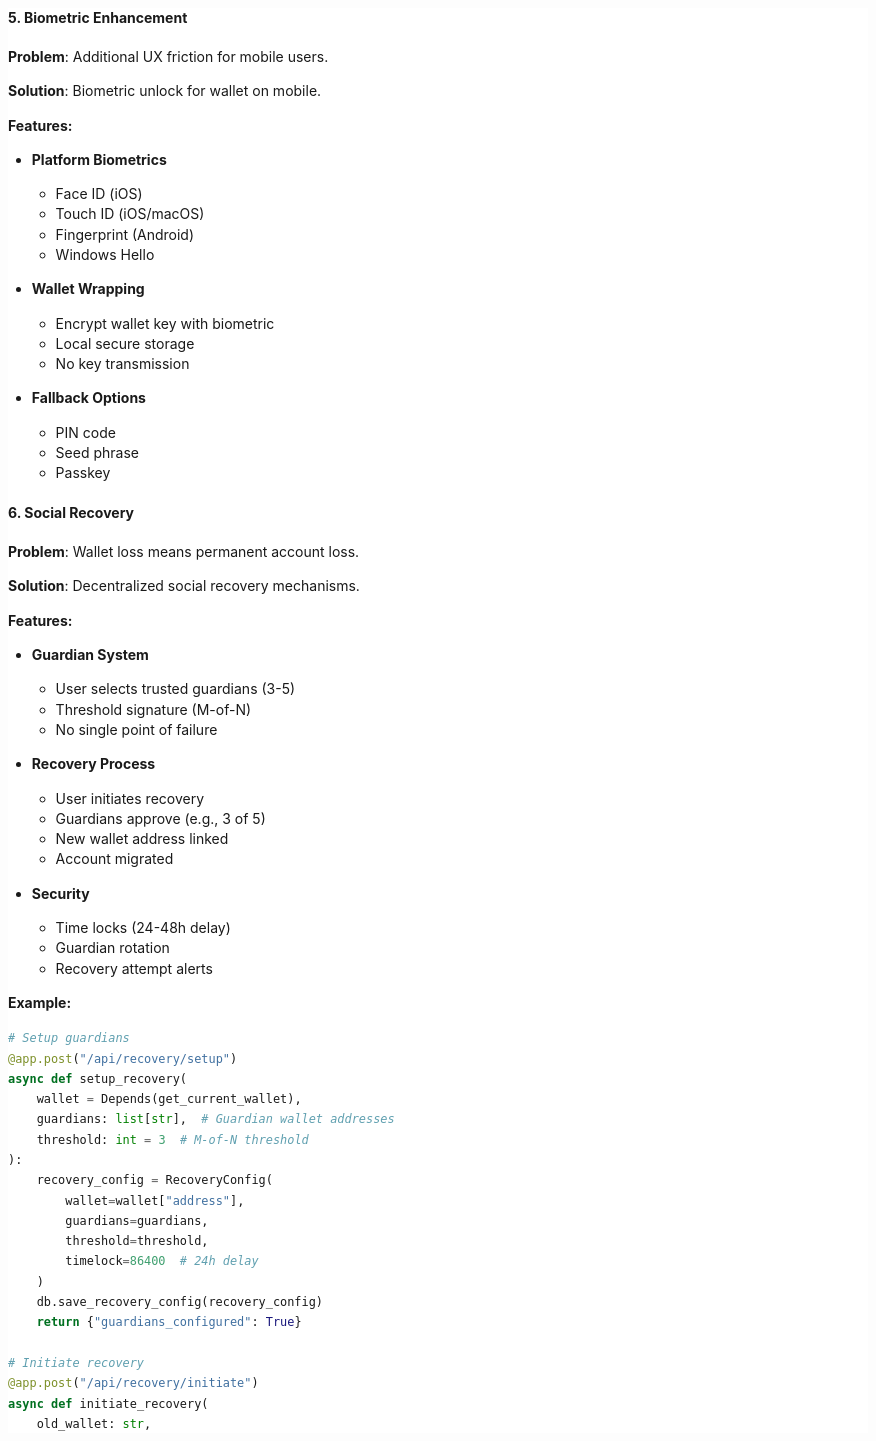 #### 5. Biometric Enhancement

**Problem**: Additional UX friction for mobile users.

**Solution**: Biometric unlock for wallet on mobile.

**Features:**
- **Platform Biometrics**
  - Face ID (iOS)
  - Touch ID (iOS/macOS)
  - Fingerprint (Android)
  - Windows Hello
  
- **Wallet Wrapping**
  - Encrypt wallet key with biometric
  - Local secure storage
  - No key transmission
  
- **Fallback Options**
  - PIN code
  - Seed phrase
  - Passkey

#### 6. Social Recovery

**Problem**: Wallet loss means permanent account loss.

**Solution**: Decentralized social recovery mechanisms.

**Features:**
- **Guardian System**
  - User selects trusted guardians (3-5)
  - Threshold signature (M-of-N)
  - No single point of failure
  
- **Recovery Process**
  - User initiates recovery
  - Guardians approve (e.g., 3 of 5)
  - New wallet address linked
  - Account migrated
  
- **Security**
  - Time locks (24-48h delay)
  - Guardian rotation
  - Recovery attempt alerts

**Example:**
```python
# Setup guardians
@app.post("/api/recovery/setup")
async def setup_recovery(
    wallet = Depends(get_current_wallet),
    guardians: list[str],  # Guardian wallet addresses
    threshold: int = 3  # M-of-N threshold
):
    recovery_config = RecoveryConfig(
        wallet=wallet["address"],
        guardians=guardians,
        threshold=threshold,
        timelock=86400  # 24h delay
    )
    db.save_recovery_config(recovery_config)
    return {"guardians_configured": True}

# Initiate recovery
@app.post("/api/recovery/initiate")
async def initiate_recovery(
    old_wallet: str,
```